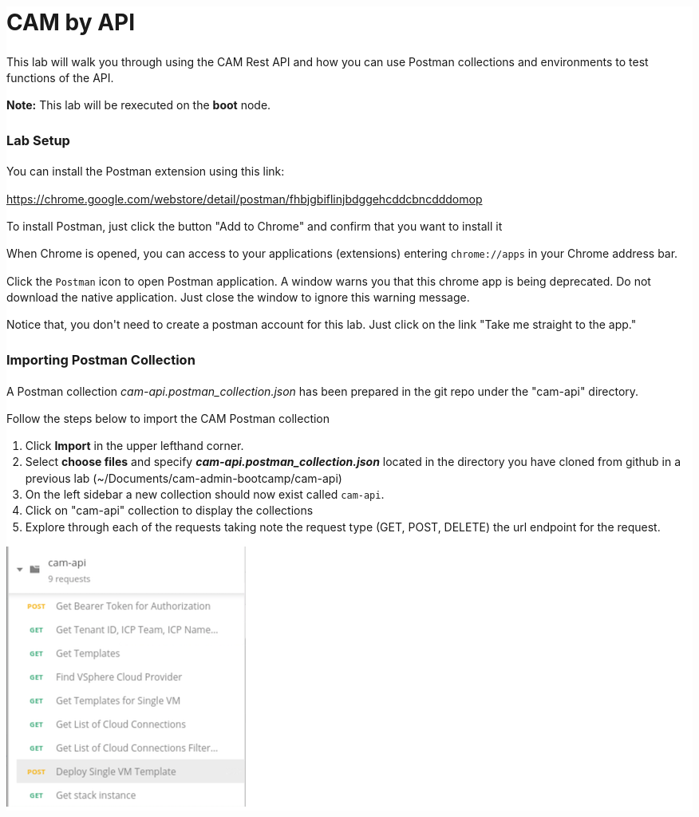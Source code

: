#  CAM by API

This lab will walk you through using the CAM Rest API and how you can use Postman collections and environments to test functions of the API.

**Note:** This lab will be rexecuted on the **boot** node.

### Lab Setup

You can install the Postman extension using this link: 

https://chrome.google.com/webstore/detail/postman/fhbjgbiflinjbdggehcddcbncdddomop

To install Postman, just click the button "Add to Chrome" and confirm that you want to install it

When Chrome is opened, you can access to your applications (extensions) entering `chrome://apps` in your Chrome address bar.  

Click the `Postman` icon to open Postman application.  A window warns you that this chrome app is being deprecated. Do not download the native application. Just close the window to ignore this warning message.

Notice that, you don't need to create a postman account for this lab.  Just click on the link "Take me straight to the app."

### Importing Postman Collection
A Postman collection *cam-api.postman_collection.json* has been prepared in the git repo under the "cam-api" directory.

Follow the steps below to import the CAM Postman collection

1. Click **Import** in the upper lefthand corner.
1. Select **choose files** and specify ***cam-api.postman_collection.json*** located in the directory you have cloned from github in a previous lab (~/Documents/cam-admin-bootcamp/cam-api)
1. On the left sidebar a new collection should now exist called `cam-api`.  
1. Click on "cam-api" collection to display the collections
1. Explore through each of the requests taking note the request type (GET, POST, DELETE) the url endpoint for the request.

![Lab_4-4_C](../images/Lab_4-4_C.png)

